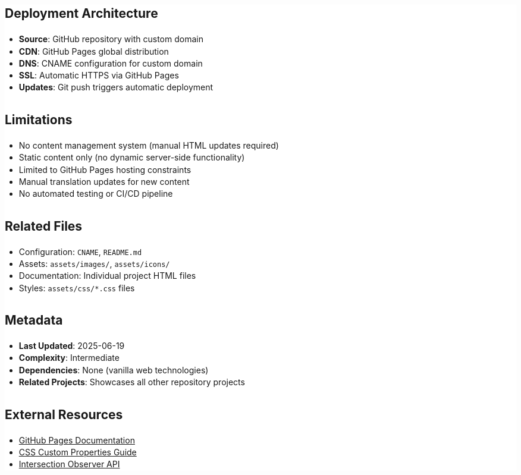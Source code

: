 ## Deployment Architecture
- **Source**: GitHub repository with custom domain
- **CDN**: GitHub Pages global distribution
- **DNS**: CNAME configuration for custom domain
- **SSL**: Automatic HTTPS via GitHub Pages
- **Updates**: Git push triggers automatic deployment

## Limitations
- No content management system (manual HTML updates required)
- Static content only (no dynamic server-side functionality)
- Limited to GitHub Pages hosting constraints
- Manual translation updates for new content
- No automated testing or CI/CD pipeline

## Related Files
- Configuration: `CNAME`, `README.md`
- Assets: `assets/images/`, `assets/icons/`
- Documentation: Individual project HTML files
- Styles: `assets/css/*.css` files

## Metadata
- **Last Updated**: 2025-06-19
- **Complexity**: Intermediate
- **Dependencies**: None (vanilla web technologies)
- **Related Projects**: Showcases all other repository projects

## External Resources
- [GitHub Pages Documentation](https://docs.github.com/en/pages)
- [CSS Custom Properties Guide](https://developer.mozilla.org/en-US/docs/Web/CSS/Using_CSS_custom_properties)
- [Intersection Observer API](https://developer.mozilla.org/en-US/docs/Web/API/Intersection_Observer_API)